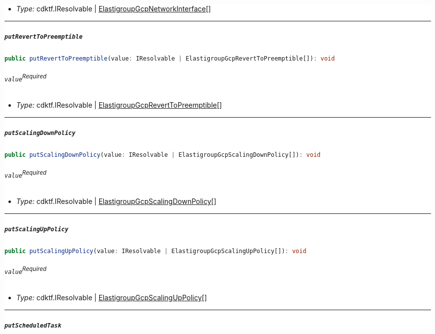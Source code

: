 - *Type:* cdktf.IResolvable | <a href="#@cdktf/provider-spotinst.elastigroupGcp.ElastigroupGcpNetworkInterface">ElastigroupGcpNetworkInterface</a>[]

---

##### `putRevertToPreemptible` <a name="putRevertToPreemptible" id="@cdktf/provider-spotinst.elastigroupGcp.ElastigroupGcp.putRevertToPreemptible"></a>

```typescript
public putRevertToPreemptible(value: IResolvable | ElastigroupGcpRevertToPreemptible[]): void
```

###### `value`<sup>Required</sup> <a name="value" id="@cdktf/provider-spotinst.elastigroupGcp.ElastigroupGcp.putRevertToPreemptible.parameter.value"></a>

- *Type:* cdktf.IResolvable | <a href="#@cdktf/provider-spotinst.elastigroupGcp.ElastigroupGcpRevertToPreemptible">ElastigroupGcpRevertToPreemptible</a>[]

---

##### `putScalingDownPolicy` <a name="putScalingDownPolicy" id="@cdktf/provider-spotinst.elastigroupGcp.ElastigroupGcp.putScalingDownPolicy"></a>

```typescript
public putScalingDownPolicy(value: IResolvable | ElastigroupGcpScalingDownPolicy[]): void
```

###### `value`<sup>Required</sup> <a name="value" id="@cdktf/provider-spotinst.elastigroupGcp.ElastigroupGcp.putScalingDownPolicy.parameter.value"></a>

- *Type:* cdktf.IResolvable | <a href="#@cdktf/provider-spotinst.elastigroupGcp.ElastigroupGcpScalingDownPolicy">ElastigroupGcpScalingDownPolicy</a>[]

---

##### `putScalingUpPolicy` <a name="putScalingUpPolicy" id="@cdktf/provider-spotinst.elastigroupGcp.ElastigroupGcp.putScalingUpPolicy"></a>

```typescript
public putScalingUpPolicy(value: IResolvable | ElastigroupGcpScalingUpPolicy[]): void
```

###### `value`<sup>Required</sup> <a name="value" id="@cdktf/provider-spotinst.elastigroupGcp.ElastigroupGcp.putScalingUpPolicy.parameter.value"></a>

- *Type:* cdktf.IResolvable | <a href="#@cdktf/provider-spotinst.elastigroupGcp.ElastigroupGcpScalingUpPolicy">ElastigroupGcpScalingUpPolicy</a>[]

---

##### `putScheduledTask` <a name="putScheduledTask" id="@cdktf/provider-spotinst.elastigroupGcp.ElastigroupGcp.putScheduledTask"></a>
